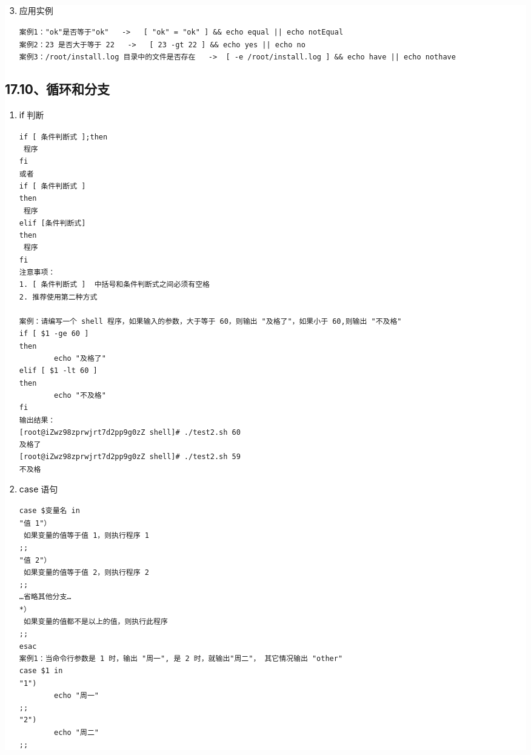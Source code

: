 3. 应用实例

   ```
   案例1："ok"是否等于"ok"   ->   [ "ok" = "ok" ] && echo equal || echo notEqual
   案例2：23 是否大于等于 22   ->   [ 23 -gt 22 ] && echo yes || echo no
   案例3：/root/install.log 目录中的文件是否存在   ->  [ -e /root/install.log ] && echo have || echo nothave  
   ```

## 17.10、循环和分支

1. if 判断

   ```
   if [ 条件判断式 ];then
   	程序
   fi
   或者
   if [ 条件判断式 ]
   then
   	程序
   elif [条件判断式]
   then
   	程序
   fi
   注意事项：
   1. [ 条件判断式 ]  中括号和条件判断式之间必须有空格 
   2. 推荐使用第二种方式
   
   案例：请编写一个 shell 程序，如果输入的参数，大于等于 60，则输出 "及格了"，如果小于 60,则输出 "不及格"
   if [ $1 -ge 60 ]
   then
           echo "及格了"
   elif [ $1 -lt 60 ]
   then
           echo "不及格"
   fi
   输出结果：
   [root@iZwz98zprwjrt7d2pp9g0zZ shell]# ./test2.sh 60
   及格了
   [root@iZwz98zprwjrt7d2pp9g0zZ shell]# ./test2.sh 59
   不及格
   ```

2. case 语句

   ```
   case $变量名 in
   "值 1"）
   	如果变量的值等于值 1，则执行程序 1
   ;;
   "值 2"）
   	如果变量的值等于值 2，则执行程序 2
   ;;
   …省略其他分支…
   *）
   	如果变量的值都不是以上的值，则执行此程序
   ;;
   esac
   案例1：当命令行参数是 1 时，输出 "周一", 是 2 时，就输出"周二"， 其它情况输出 "other"
   case $1 in
   "1")
           echo "周一"
   ;;
   "2")
           echo "周二"
   ;;
   ```